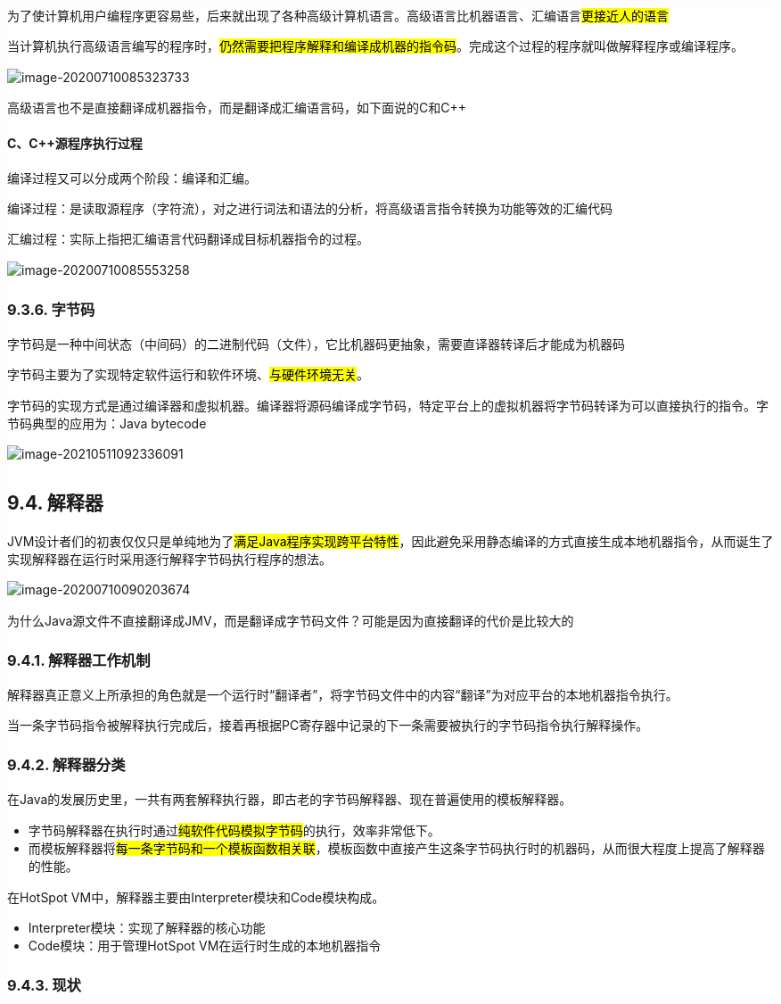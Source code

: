 为了使计算机用户编程序更容易些，后来就出现了各种高级计算机语言。高级语言比机器语言、汇编语言<mark>更接近人的语言</mark>

当计算机执行高级语言编写的程序时，<mark>仍然需要把程序解释和编译成机器的指令码</mark>。完成这个过程的程序就叫做解释程序或编译程序。

![image-20200710085323733](https://gitee.com/vectorx/ImageCloud/raw/master/img/20210511092009.png)

高级语言也不是直接翻译成机器指令，而是翻译成汇编语言码，如下面说的C和C++

#### C、C++源程序执行过程

编译过程又可以分成两个阶段：编译和汇编。

编译过程：是读取源程序（字符流），对之进行词法和语法的分析，将高级语言指令转换为功能等效的汇编代码

汇编过程：实际上指把汇编语言代码翻译成目标机器指令的过程。

![image-20200710085553258](https://gitee.com/vectorx/ImageCloud/raw/master/img/20210511092137.png)

### 9.3.6. 字节码

字节码是一种中间状态（中间码）的二进制代码（文件），它比机器码更抽象，需要直译器转译后才能成为机器码

字节码主要为了实现特定软件运行和软件环境、<mark>与硬件环境无关</mark>。

字节码的实现方式是通过编译器和虚拟机器。编译器将源码编译成字节码，特定平台上的虚拟机器将字节码转译为可以直接执行的指令。字节码典型的应用为：Java bytecode

![image-20210511092336091](https://gitee.com/vectorx/ImageCloud/raw/master/img/20210511092338.png)

## 9.4. 解释器

JVM设计者们的初衷仅仅只是单纯地为了<mark>满足Java程序实现跨平台特性</mark>，因此避免采用静态编译的方式直接生成本地机器指令，从而诞生了实现解释器在运行时采用逐行解释字节码执行程序的想法。

![image-20200710090203674](https://gitee.com/vectorx/ImageCloud/raw/master/img/20210511092414.png)

为什么Java源文件不直接翻译成JMV，而是翻译成字节码文件？可能是因为直接翻译的代价是比较大的

### 9.4.1. 解释器工作机制

解释器真正意义上所承担的角色就是一个运行时“翻译者”，将字节码文件中的内容“翻译”为对应平台的本地机器指令执行。

当一条字节码指令被解释执行完成后，接着再根据PC寄存器中记录的下一条需要被执行的字节码指令执行解释操作。

### 9.4.2. 解释器分类

在Java的发展历史里，一共有两套解释执行器，即古老的字节码解释器、现在普遍使用的模板解释器。

- 字节码解释器在执行时通过<mark>纯软件代码模拟字节码</mark>的执行，效率非常低下。
- 而模板解释器将<mark>每一条字节码和一个模板函数相关联</mark>，模板函数中直接产生这条字节码执行时的机器码，从而很大程度上提高了解释器的性能。

在HotSpot VM中，解释器主要由Interpreter模块和Code模块构成。
- Interpreter模块：实现了解释器的核心功能
- Code模块：用于管理HotSpot VM在运行时生成的本地机器指令

### 9.4.3. 现状
